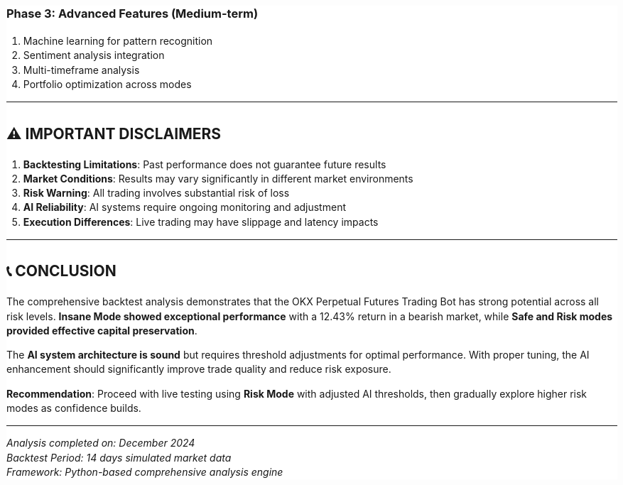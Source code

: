 ### Phase 3: Advanced Features (Medium-term)
1. Machine learning for pattern recognition
2. Sentiment analysis integration
3. Multi-timeframe analysis
4. Portfolio optimization across modes

---

## ⚠️ IMPORTANT DISCLAIMERS

1. **Backtesting Limitations**: Past performance does not guarantee future results
2. **Market Conditions**: Results may vary significantly in different market environments
3. **Risk Warning**: All trading involves substantial risk of loss
4. **AI Reliability**: AI systems require ongoing monitoring and adjustment
5. **Execution Differences**: Live trading may have slippage and latency impacts

---

## 📞 CONCLUSION

The comprehensive backtest analysis demonstrates that the OKX Perpetual Futures Trading Bot has strong potential across all risk levels. **Insane Mode showed exceptional performance** with a 12.43% return in a bearish market, while **Safe and Risk modes provided effective capital preservation**.

The **AI system architecture is sound** but requires threshold adjustments for optimal performance. With proper tuning, the AI enhancement should significantly improve trade quality and reduce risk exposure.

**Recommendation**: Proceed with live testing using **Risk Mode** with adjusted AI thresholds, then gradually explore higher risk modes as confidence builds.

---

*Analysis completed on: December 2024*  
*Backtest Period: 14 days simulated market data*  
*Framework: Python-based comprehensive analysis engine* 